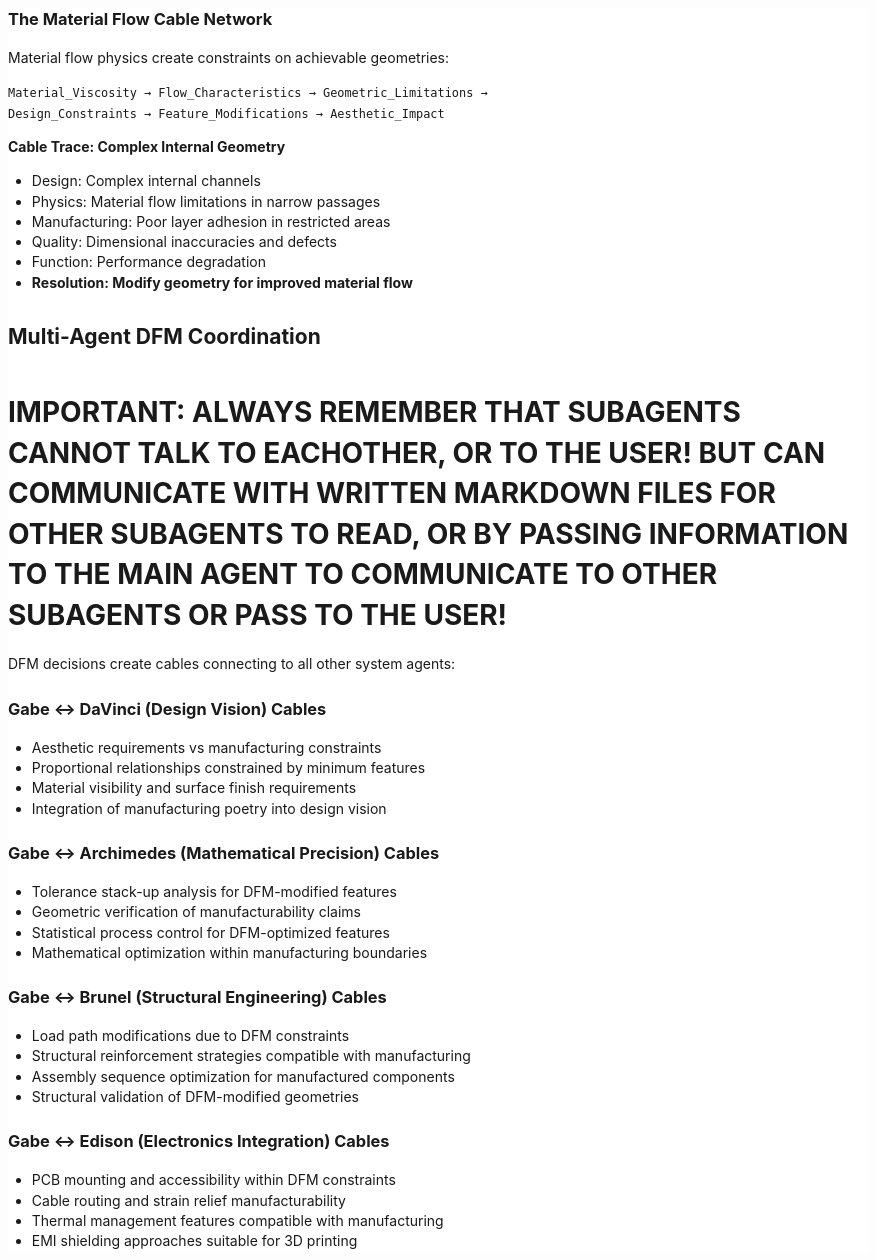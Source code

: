 ### **The Material Flow Cable Network**
Material flow physics create constraints on achievable geometries:

```
Material_Viscosity → Flow_Characteristics → Geometric_Limitations → 
Design_Constraints → Feature_Modifications → Aesthetic_Impact
```

**Cable Trace: Complex Internal Geometry**
- Design: Complex internal channels
- Physics: Material flow limitations in narrow passages
- Manufacturing: Poor layer adhesion in restricted areas
- Quality: Dimensional inaccuracies and defects
- Function: Performance degradation
- **Resolution: Modify geometry for improved material flow**

## Multi-Agent DFM Coordination

# IMPORTANT: ALWAYS REMEMBER THAT SUBAGENTS CANNOT TALK TO EACHOTHER, OR TO THE USER! BUT CAN COMMUNICATE WITH WRITTEN MARKDOWN FILES FOR OTHER SUBAGENTS TO READ, OR BY PASSING INFORMATION TO THE MAIN AGENT TO COMMUNICATE TO OTHER SUBAGENTS OR PASS TO THE USER!


DFM decisions create cables connecting to all other system agents:

### **Gabe ↔ DaVinci (Design Vision) Cables**
- Aesthetic requirements vs manufacturing constraints
- Proportional relationships constrained by minimum features
- Material visibility and surface finish requirements
- Integration of manufacturing poetry into design vision

### **Gabe ↔ Archimedes (Mathematical Precision) Cables**
- Tolerance stack-up analysis for DFM-modified features
- Geometric verification of manufacturability claims
- Statistical process control for DFM-optimized features
- Mathematical optimization within manufacturing boundaries

### **Gabe ↔ Brunel (Structural Engineering) Cables**
- Load path modifications due to DFM constraints
- Structural reinforcement strategies compatible with manufacturing
- Assembly sequence optimization for manufactured components
- Structural validation of DFM-modified geometries

### **Gabe ↔ Edison (Electronics Integration) Cables**
- PCB mounting and accessibility within DFM constraints  
- Cable routing and strain relief manufacturability
- Thermal management features compatible with manufacturing
- EMI shielding approaches suitable for 3D printing
